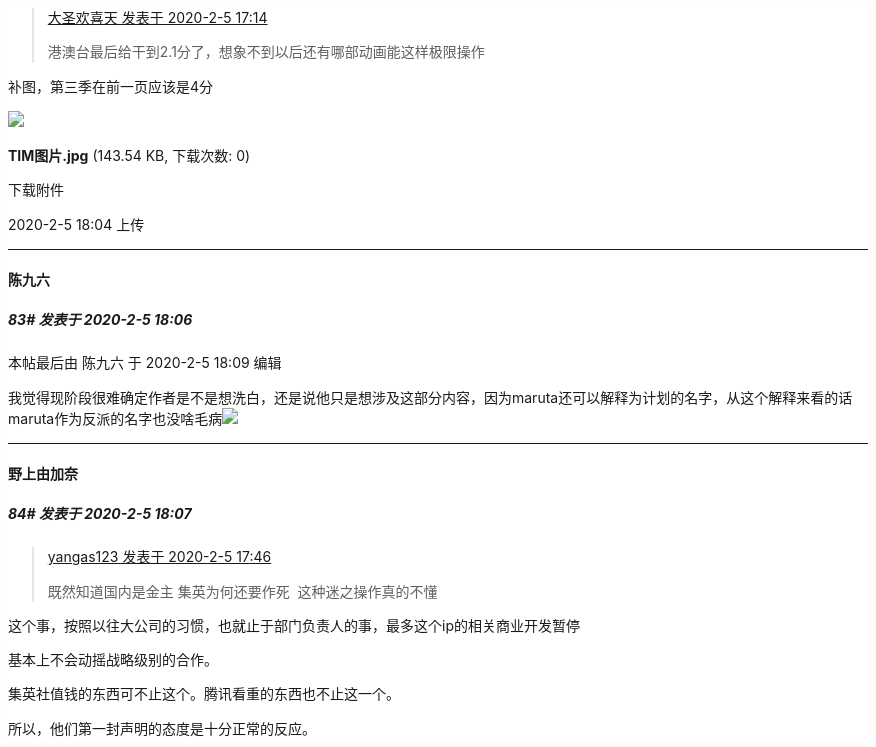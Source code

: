

<blockquote><a href="httphttps://bbs.saraba1st.com/2b/forum.php?mod=redirect&amp;goto=findpost&amp;pid=46334163&amp;ptid=1912350" target="_blank">大圣欢喜天 发表于 2020-2-5 17:14</a>

港澳台最后给干到2.1分了，想象不到以后还有哪部动画能这样极限操作</blockquote>
补图，第三季在前一页应该是4分


<img src="https://img.saraba1st.com/forum/202002/05/180454p4fux1845ll0jfyd.jpg" referrerpolicy="no-referrer">


<strong>TIM图片.jpg</strong> (143.54 KB, 下载次数: 0)

下载附件

2020-2-5 18:04 上传












-----

####  陈九六  
##### 83#       发表于 2020-2-5 18:06



 本帖最后由 陈九六 于 2020-2-5 18:09 编辑 

我觉得现阶段很难确定作者是不是想洗白，还是说他只是想涉及这部分内容，因为maruta还可以解释为计划的名字，从这个解释来看的话maruta作为反派的名字也没啥毛病<img src="https://ae01.alicdn.com/kf/Uad4e2d1cdf9348829b9a18f7ea04bb6aL.jpg" referrerpolicy="no-referrer">







-----

####  野上由加奈  
##### 84#       发表于 2020-2-5 18:07



<blockquote><a href="httphttps://bbs.saraba1st.com/2b/forum.php?mod=redirect&amp;goto=findpost&amp;pid=46334452&amp;ptid=1912350" target="_blank">yangas123 发表于 2020-2-5 17:46</a>

既然知道国内是金主 集英为何还要作死  这种迷之操作真的不懂</blockquote>
这个事，按照以往大公司的习惯，也就止于部门负责人的事，最多这个ip的相关商业开发暂停

基本上不会动摇战略级别的合作。

集英社值钱的东西可不止这个。腾讯看重的东西也不止这一个。

所以，他们第一封声明的态度是十分正常的反应。



